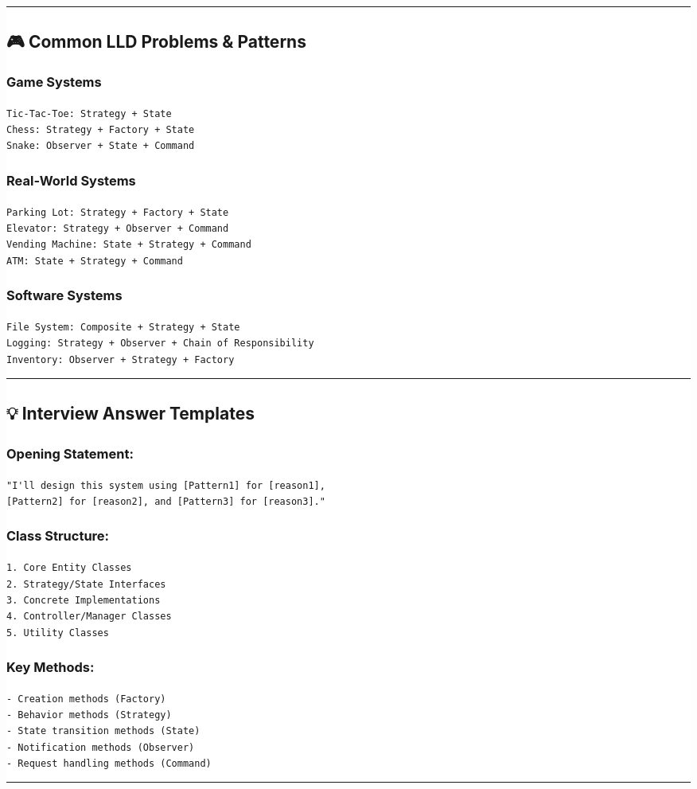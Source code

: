 
---

## 🎮 **Common LLD Problems & Patterns**

### **Game Systems**
```
Tic-Tac-Toe: Strategy + State
Chess: Strategy + Factory + State
Snake: Observer + State + Command
```

### **Real-World Systems**
```
Parking Lot: Strategy + Factory + State
Elevator: Strategy + Observer + Command
Vending Machine: State + Strategy + Command
ATM: State + Strategy + Command
```

### **Software Systems**
```
File System: Composite + Strategy + State
Logging: Strategy + Observer + Chain of Responsibility
Inventory: Observer + Strategy + Factory
```

---

## 💡 **Interview Answer Templates**

### **Opening Statement:**
```
"I'll design this system using [Pattern1] for [reason1], 
[Pattern2] for [reason2], and [Pattern3] for [reason3]."
```

### **Class Structure:**
```
1. Core Entity Classes
2. Strategy/State Interfaces
3. Concrete Implementations
4. Controller/Manager Classes
5. Utility Classes
```

### **Key Methods:**
```
- Creation methods (Factory)
- Behavior methods (Strategy)
- State transition methods (State)
- Notification methods (Observer)
- Request handling methods (Command)
```

---